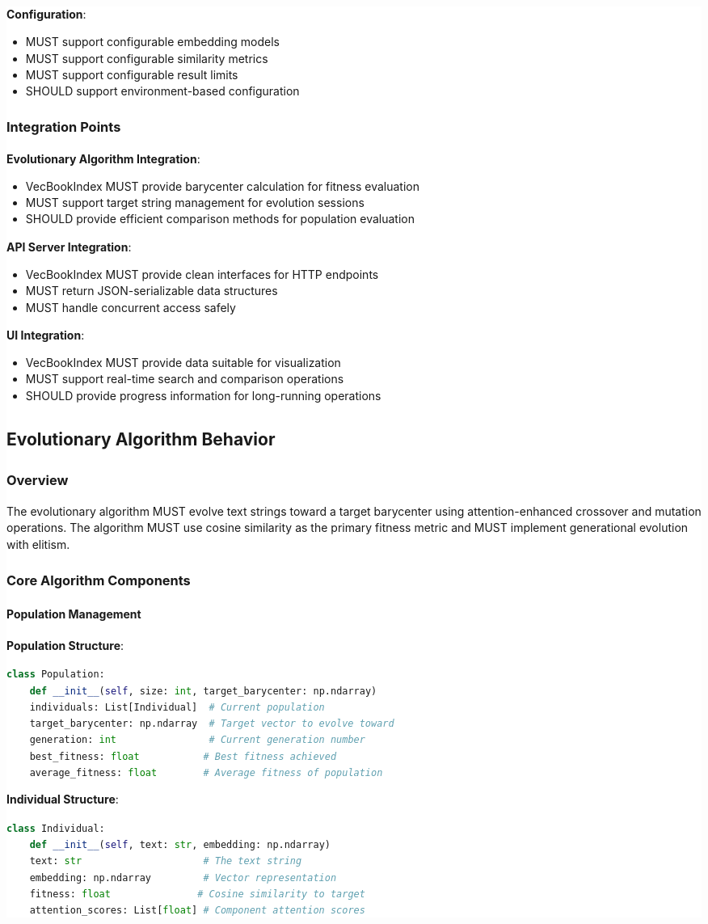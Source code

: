 **Configuration**:
- MUST support configurable embedding models
- MUST support configurable similarity metrics
- MUST support configurable result limits
- SHOULD support environment-based configuration

### Integration Points

**Evolutionary Algorithm Integration**:
- VecBookIndex MUST provide barycenter calculation for fitness evaluation
- MUST support target string management for evolution sessions
- SHOULD provide efficient comparison methods for population evaluation

**API Server Integration**:
- VecBookIndex MUST provide clean interfaces for HTTP endpoints
- MUST return JSON-serializable data structures
- MUST handle concurrent access safely

**UI Integration**:
- VecBookIndex MUST provide data suitable for visualization
- MUST support real-time search and comparison operations
- SHOULD provide progress information for long-running operations

## Evolutionary Algorithm Behavior

### Overview
The evolutionary algorithm MUST evolve text strings toward a target barycenter using attention-enhanced crossover and mutation operations. The algorithm MUST use cosine similarity as the primary fitness metric and MUST implement generational evolution with elitism.

### Core Algorithm Components

#### Population Management

**Population Structure**:
```python
class Population:
    def __init__(self, size: int, target_barycenter: np.ndarray)
    individuals: List[Individual]  # Current population
    target_barycenter: np.ndarray  # Target vector to evolve toward
    generation: int                # Current generation number
    best_fitness: float           # Best fitness achieved
    average_fitness: float        # Average fitness of population
```

**Individual Structure**:
```python
class Individual:
    def __init__(self, text: str, embedding: np.ndarray)
    text: str                     # The text string
    embedding: np.ndarray         # Vector representation
    fitness: float               # Cosine similarity to target
    attention_scores: List[float] # Component attention scores
```

